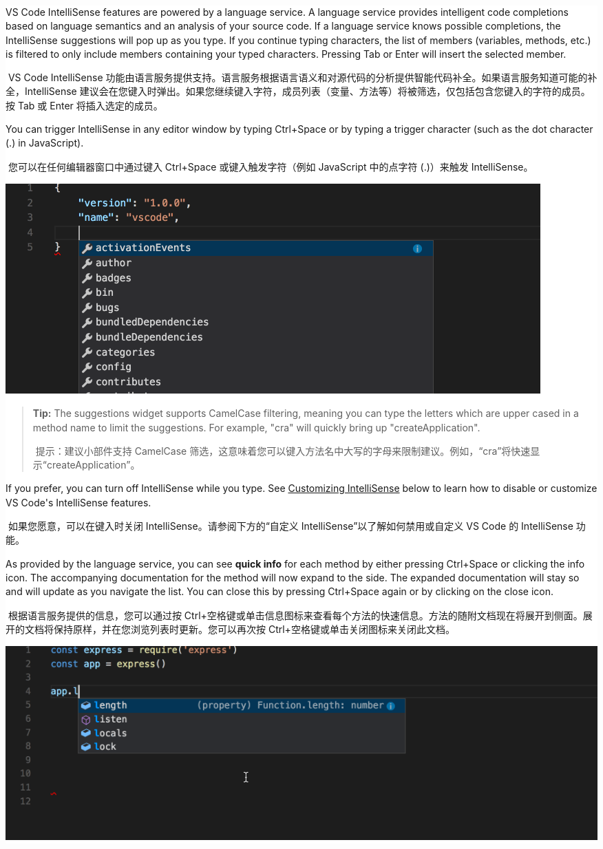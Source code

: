 VS Code IntelliSense features are powered by a language service. A language service provides intelligent code completions based on language semantics and an analysis of your source code. If a language service knows possible completions, the IntelliSense suggestions will pop up as you type. If you continue typing characters, the list of members (variables, methods, etc.) is filtered to only include members containing your typed characters. Pressing Tab or Enter will insert the selected member.

​​	VS Code IntelliSense 功能由语言服务提供支持。语言服务根据语言语义和对源代码的分析提供智能代码补全。如果语言服务知道可能的补全，IntelliSense 建议会在您键入时弹出。如果您继续键入字符，成员列表（变量、方法等）将被筛选，仅包括包含您键入的字符的成员。按 Tab 或 Enter 将插入选定的成员。

You can trigger IntelliSense in any editor window by typing Ctrl+Space or by typing a trigger character (such as the dot character (.) in JavaScript).

​​	您可以在任何编辑器窗口中通过键入 Ctrl+Space 或键入触发字符（例如 JavaScript 中的点字符 (.)）来触发 IntelliSense。

![intellisense in package json](./IntelliSense_img/intellisense_packagejson.gif)

> **Tip:** The suggestions widget supports CamelCase filtering, meaning you can type the letters which are upper cased in a method name to limit the suggestions. For example, "cra" will quickly bring up "createApplication".
>
> ​​	提示：建议小部件支持 CamelCase 筛选，这意味着您可以键入方法名中大写的字母来限制建议。例如，“cra”将快速显示“createApplication”。

If you prefer, you can turn off IntelliSense while you type. See [Customizing IntelliSense](https://code.visualstudio.com/docs/editor/intellisense#_customizing-intellisense) below to learn how to disable or customize VS Code's IntelliSense features.

​​	如果您愿意，可以在键入时关闭 IntelliSense。请参阅下方的“自定义 IntelliSense”以了解如何禁用或自定义 VS Code 的 IntelliSense 功能。

As provided by the language service, you can see **quick info** for each method by either pressing Ctrl+Space or clicking the info icon. The accompanying documentation for the method will now expand to the side. The expanded documentation will stay so and will update as you navigate the list. You can close this by pressing Ctrl+Space again or by clicking on the close icon.

​​	根据语言服务提供的信息，您可以通过按 Ctrl+空格键或单击信息图标来查看每个方法的快速信息。方法的随附文档现在将展开到侧面。展开的文档将保持原样，并在您浏览列表时更新。您可以再次按 Ctrl+空格键或单击关闭图标来关闭此文档。

![quick info](./IntelliSense_img/intellisense_docs.gif)
